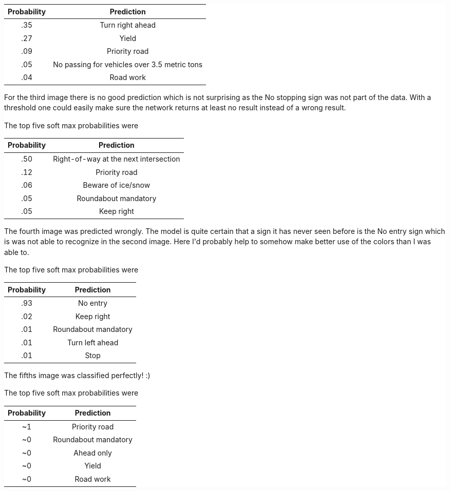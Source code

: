 | Probability            |     Prediction                                | 
|:---------------------:|:---------------------------------------------:| 
| .35                 | Turn right ahead                                    | 
| .27                    | Yield                                        |
| .09                    | Priority road                                      |
| .05                   | No passing for vehicles over 3.5 metric tons  |
| .04                    | Road work                              |

For the third image there is no good prediction which is not surprising as the
No stopping sign was not part of the data. With a threshold one could easily
make sure the network returns at least no result instead of a wrong result.

The top five soft max probabilities were

| Probability            |     Prediction                                | 
|:---------------------:|:---------------------------------------------:| 
| .50                 |Right-of-way at the next intersection    | 
| .12                    | Priority road                                        |
| .06                    | Beware of ice/snow                                      |
| .05                   | Roundabout mandatory  |
| .05                    | Keep right                              |

The fourth image was predicted wrongly. The model is quite certain that a
sign it has never seen before is the No entry sign which is was not able to
recognize in the second image. Here I'd probably help to somehow make better use
of the colors than I was able to.

The top five soft max probabilities were

| Probability            |     Prediction                                | 
|:---------------------:|:---------------------------------------------:| 
| .93                 | No entry                                    | 
| .02                    | Keep right                                        |
| .01                    | Roundabout mandatory                                      |
| .01                   | Turn left ahead  |
| .01                    | Stop                              |

The fifths image was classified perfectly! :)

The top five soft max probabilities were

| Probability            |     Prediction                                | 
|:---------------------:|:---------------------------------------------:| 
| ~1                 | Priority road                      | 
| ~0                    | Roundabout mandatory     |
| ~0                    | Ahead only                |
| ~0                   | Yield |
| ~0                    | Road work           |

